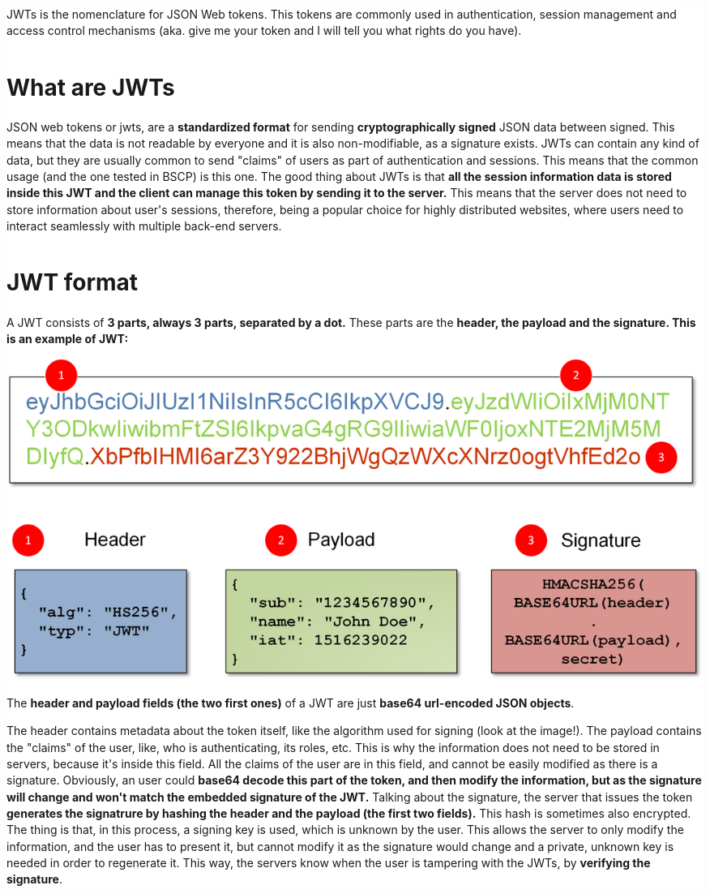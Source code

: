 JWTs is the nomenclature for JSON Web tokens. This tokens are commonly used in authentication, session management and access control mechanisms (aka. give me your token and I will tell you what rights do you have).

# What are JWTs
JSON web tokens or jwts, are a **standardized format** for sending **cryptographically signed** JSON data between signed. This means that the data is not readable by everyone and it is also non-modifiable, as a signature exists.
JWTs can contain any kind of data, but they are usually common to send "claims" of users as part of authentication and sessions. This means that the common usage (and the one tested in BSCP) is this one.
The good thing about JWTs is that **all the session information data is stored inside this JWT and the client can manage this token by sending it to the server.** This means that the server does not need to store information about user's sessions, therefore, being a popular choice for highly distributed websites, where users need to interact seamlessly with multiple back-end servers.

# JWT format
A JWT consists of **3 parts, always 3 parts, separated by a dot.** These parts are the **header, the payload and the signature. This is an example of JWT:**

![](labs/imgs/jwt_structure.png)

The **header and payload fields (the two first ones)** of a JWT are just **base64 url-encoded JSON objects**. 

The header contains metadata about the token itself, like the algorithm used for signing (look at the image!).
The payload contains the "claims" of the user, like, who is authenticating, its roles, etc. This is why the information does not need to be stored in servers, because it's inside this field. All the claims of the user are in this field, and cannot be easily modified as there is a signature. Obviously, an user could **base64 decode this part of the token, and then modify the information, but as the signature will change and won't match the embedded signature of the JWT.**
Talking about the signature, the server that issues the token **generates the signatrure by hashing the header and the payload (the first two fields).** This hash is sometimes also encrypted. The thing is that, in this process, a signing key is used, which is unknown by the user. This allows the server to only modify the information, and the user has to present it, but cannot modify it as the signature would change and a private, unknown key is needed in order to regenerate it.
This way, the servers know when the user is tampering with the JWTs, by **verifying the signature**.
